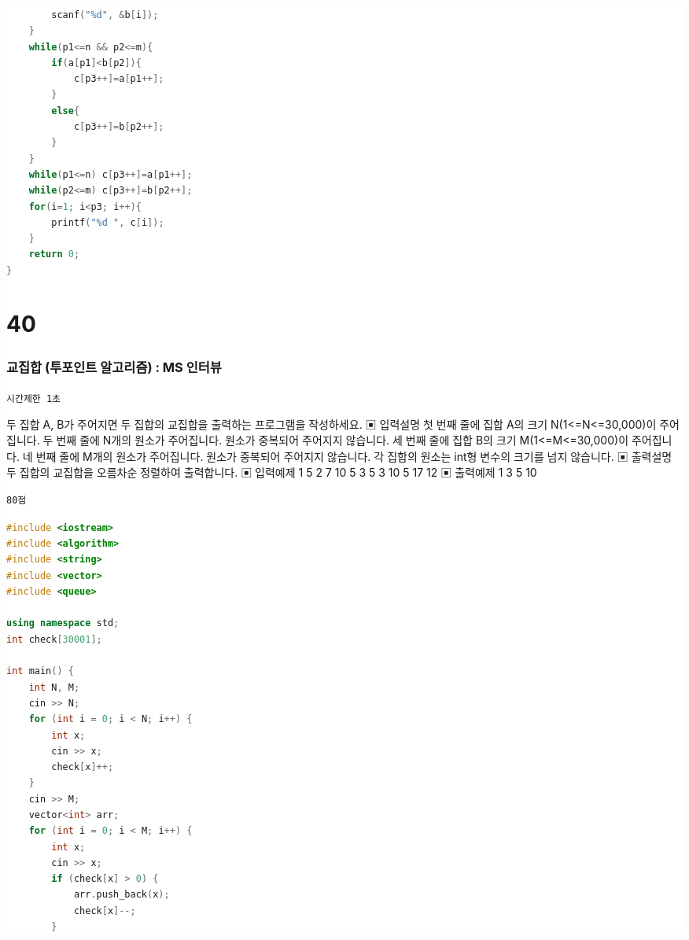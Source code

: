 ```c++
		scanf("%d", &b[i]);
	}
	while(p1<=n && p2<=m){
		if(a[p1]<b[p2]){
			c[p3++]=a[p1++];
		}
		else{
			c[p3++]=b[p2++];
		}
	}
	while(p1<=n) c[p3++]=a[p1++];
	while(p2<=m) c[p3++]=b[p2++];
	for(i=1; i<p3; i++){
		printf("%d ", c[i]);
	}
	return 0;
}
```

# 40

### 교집합 (투포인트 알고리즘) : MS 인터뷰

`시간제한 1초`

두 집합 A, B가 주어지면 두 집합의 교집합을 출력하는 프로그램을 작성하세요.
▣ 입력설명 첫 번째 줄에 집합 A의 크기 N(1<=N<=30,000)이 주어집니다. 두 번째 줄에 N개의 원소가 주어집니다. 원소가 중복되어 주어지지 않습니다. 세 번째 줄에 집합 B의 크기 M(1<=M<=30,000)이 주어집니다. 네 번째 줄에 M개의 원소가 주어집니다. 원소가 중복되어 주어지지 않습니다. 각 집합의 원소는 int형 변수의 크기를 넘지 않습니다.
▣ 출력설명 두 집합의 교집합을 오름차순 정렬하여 출력합니다.
▣ 입력예제 1
5 2 7 10 5 3 5 3 10 5 17 12
▣ 출력예제 1
3 5 10

`80점`

```c++
#include <iostream>
#include <algorithm>
#include <string>
#include <vector>
#include <queue>

using namespace std;
int check[30001];

int main() {
	int N, M;
	cin >> N;
	for (int i = 0; i < N; i++) {
		int x;
		cin >> x;
		check[x]++;
	}
	cin >> M;
	vector<int> arr;
	for (int i = 0; i < M; i++) {
		int x;
		cin >> x;
		if (check[x] > 0) {
			arr.push_back(x);
			check[x]--;
		}
```